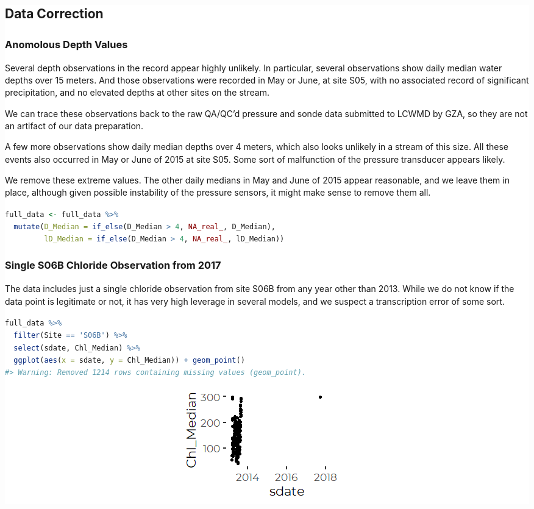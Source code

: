 ## Data Correction

### Anomolous Depth Values

Several depth observations in the record appear highly unlikely. In
particular, several observations show daily median water depths over 15
meters. And those observations were recorded in May or June, at site
S05, with no associated record of significant precipitation, and no
elevated depths at other sites on the stream.

We can trace these observations back to the raw QA/QC’d pressure and
sonde data submitted to LCWMD by GZA, so they are not an artifact of our
data preparation.

A few more observations show daily median depths over 4 meters, which
also looks unlikely in a stream of this size. All these events also
occurred in May or June of 2015 at site S05. Some sort of malfunction of
the pressure transducer appears likely.

We remove these extreme values. The other daily medians in May and June
of 2015 appear reasonable, and we leave them in place, although given
possible instability of the pressure sensors, it might make sense to
remove them all.

``` r
full_data <- full_data %>%
  mutate(D_Median = if_else(D_Median > 4, NA_real_, D_Median),
         lD_Median = if_else(D_Median > 4, NA_real_, lD_Median))
```

### Single S06B Chloride Observation from 2017

The data includes just a single chloride observation from site S06B from
any year other than 2013. While we do not know if the data point is
legitimate or not, it has very high leverage in several models, and we
suspect a transcription error of some sort.

``` r
full_data %>%
  filter(Site == 'S06B') %>%
  select(sdate, Chl_Median) %>%
  ggplot(aes(x = sdate, y = Chl_Median)) + geom_point()
#> Warning: Removed 1214 rows containing missing values (geom_point).
```

<img src="Chloride_Graphics_Summary_files/figure-gfm/Show_bad_datum-1.png" style="display: block; margin: auto;" />
